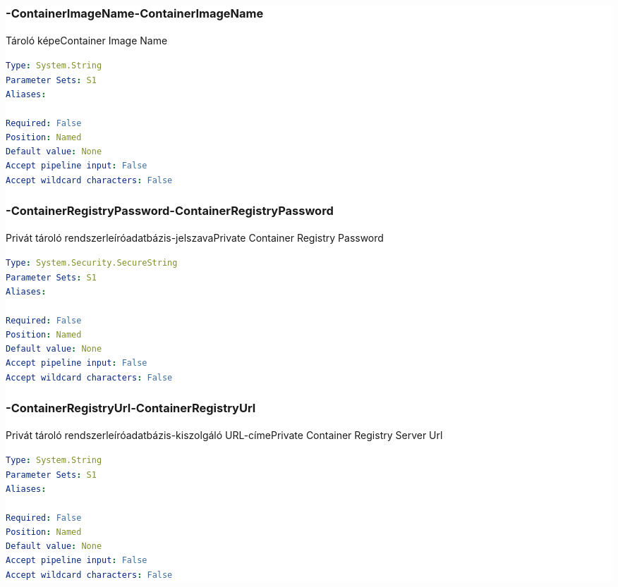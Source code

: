 ### <span data-ttu-id="8241c-138">-ContainerImageName</span><span class="sxs-lookup"><span data-stu-id="8241c-138">-ContainerImageName</span></span>
<span data-ttu-id="8241c-139">Tároló képe</span><span class="sxs-lookup"><span data-stu-id="8241c-139">Container Image Name</span></span>

```yaml
Type: System.String
Parameter Sets: S1
Aliases:

Required: False
Position: Named
Default value: None
Accept pipeline input: False
Accept wildcard characters: False
```

### <span data-ttu-id="8241c-140">-ContainerRegistryPassword</span><span class="sxs-lookup"><span data-stu-id="8241c-140">-ContainerRegistryPassword</span></span>
<span data-ttu-id="8241c-141">Privát tároló rendszerleíróadatbázis-jelszava</span><span class="sxs-lookup"><span data-stu-id="8241c-141">Private Container Registry Password</span></span>

```yaml
Type: System.Security.SecureString
Parameter Sets: S1
Aliases:

Required: False
Position: Named
Default value: None
Accept pipeline input: False
Accept wildcard characters: False
```

### <span data-ttu-id="8241c-142">-ContainerRegistryUrl</span><span class="sxs-lookup"><span data-stu-id="8241c-142">-ContainerRegistryUrl</span></span>
<span data-ttu-id="8241c-143">Privát tároló rendszerleíróadatbázis-kiszolgáló URL-címe</span><span class="sxs-lookup"><span data-stu-id="8241c-143">Private Container Registry Server Url</span></span>

```yaml
Type: System.String
Parameter Sets: S1
Aliases:

Required: False
Position: Named
Default value: None
Accept pipeline input: False
Accept wildcard characters: False
```
